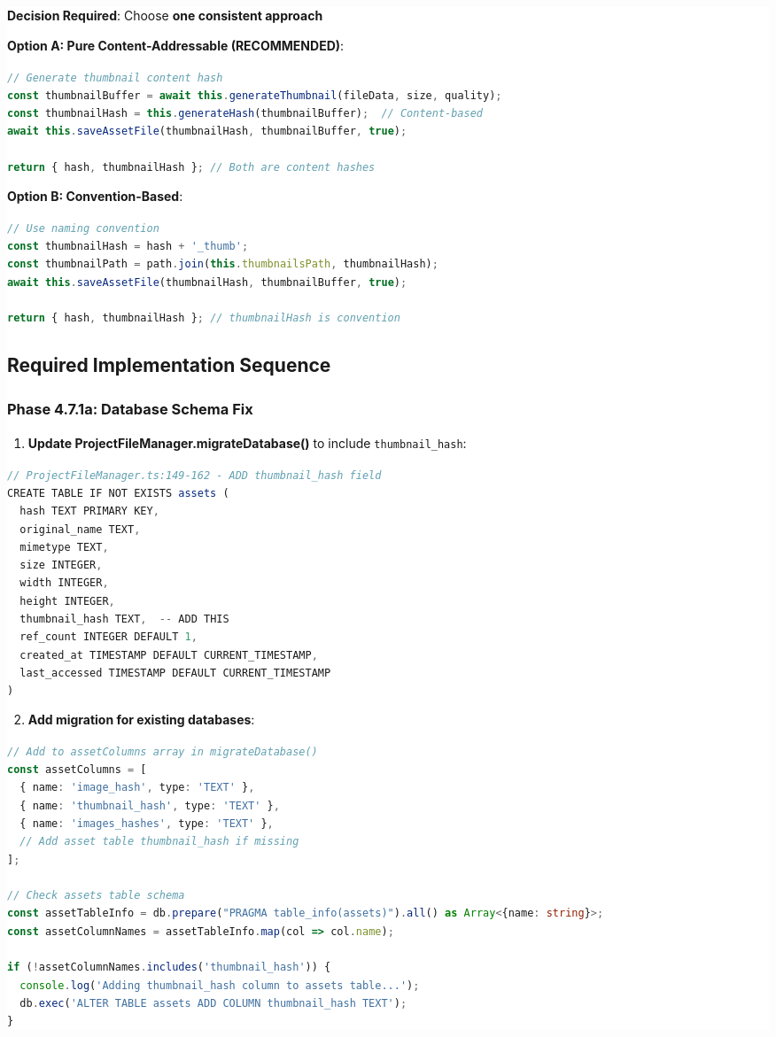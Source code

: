 **Decision Required**: Choose **one consistent approach**

**Option A: Pure Content-Addressable (RECOMMENDED)**:
```typescript
// Generate thumbnail content hash
const thumbnailBuffer = await this.generateThumbnail(fileData, size, quality);
const thumbnailHash = this.generateHash(thumbnailBuffer);  // Content-based
await this.saveAssetFile(thumbnailHash, thumbnailBuffer, true);

return { hash, thumbnailHash }; // Both are content hashes
```

**Option B: Convention-Based**:
```typescript
// Use naming convention
const thumbnailHash = hash + '_thumb';
const thumbnailPath = path.join(this.thumbnailsPath, thumbnailHash);
await this.saveAssetFile(thumbnailHash, thumbnailBuffer, true);

return { hash, thumbnailHash }; // thumbnailHash is convention
```

## Required Implementation Sequence

### **Phase 4.7.1a: Database Schema Fix**

1. **Update ProjectFileManager.migrateDatabase()** to include `thumbnail_hash`:
```typescript
// ProjectFileManager.ts:149-162 - ADD thumbnail_hash field
CREATE TABLE IF NOT EXISTS assets (
  hash TEXT PRIMARY KEY,
  original_name TEXT,
  mimetype TEXT,
  size INTEGER,
  width INTEGER,
  height INTEGER,
  thumbnail_hash TEXT,  -- ADD THIS
  ref_count INTEGER DEFAULT 1,
  created_at TIMESTAMP DEFAULT CURRENT_TIMESTAMP,
  last_accessed TIMESTAMP DEFAULT CURRENT_TIMESTAMP
)
```

2. **Add migration for existing databases**:
```typescript
// Add to assetColumns array in migrateDatabase()
const assetColumns = [
  { name: 'image_hash', type: 'TEXT' },
  { name: 'thumbnail_hash', type: 'TEXT' },
  { name: 'images_hashes', type: 'TEXT' },
  // Add asset table thumbnail_hash if missing
];

// Check assets table schema
const assetTableInfo = db.prepare("PRAGMA table_info(assets)").all() as Array<{name: string}>;
const assetColumnNames = assetTableInfo.map(col => col.name);

if (!assetColumnNames.includes('thumbnail_hash')) {
  console.log('Adding thumbnail_hash column to assets table...');
  db.exec('ALTER TABLE assets ADD COLUMN thumbnail_hash TEXT');
}
```
